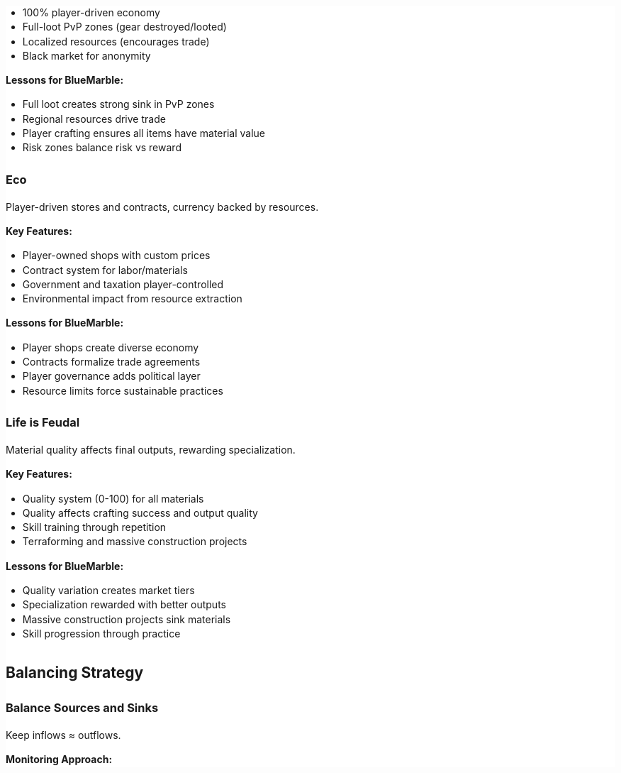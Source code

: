 - 100% player-driven economy
- Full-loot PvP zones (gear destroyed/looted)
- Localized resources (encourages trade)
- Black market for anonymity

**Lessons for BlueMarble:**

- Full loot creates strong sink in PvP zones
- Regional resources drive trade
- Player crafting ensures all items have material value
- Risk zones balance risk vs reward

### Eco

Player-driven stores and contracts, currency backed by resources.

**Key Features:**

- Player-owned shops with custom prices
- Contract system for labor/materials
- Government and taxation player-controlled
- Environmental impact from resource extraction

**Lessons for BlueMarble:**

- Player shops create diverse economy
- Contracts formalize trade agreements
- Player governance adds political layer
- Resource limits force sustainable practices

### Life is Feudal

Material quality affects final outputs, rewarding specialization.

**Key Features:**

- Quality system (0-100) for all materials
- Quality affects crafting success and output quality
- Skill training through repetition
- Terraforming and massive construction projects

**Lessons for BlueMarble:**

- Quality variation creates market tiers
- Specialization rewarded with better outputs
- Massive construction projects sink materials
- Skill progression through practice

## Balancing Strategy

### Balance Sources and Sinks

Keep inflows ≈ outflows.

**Monitoring Approach:**
